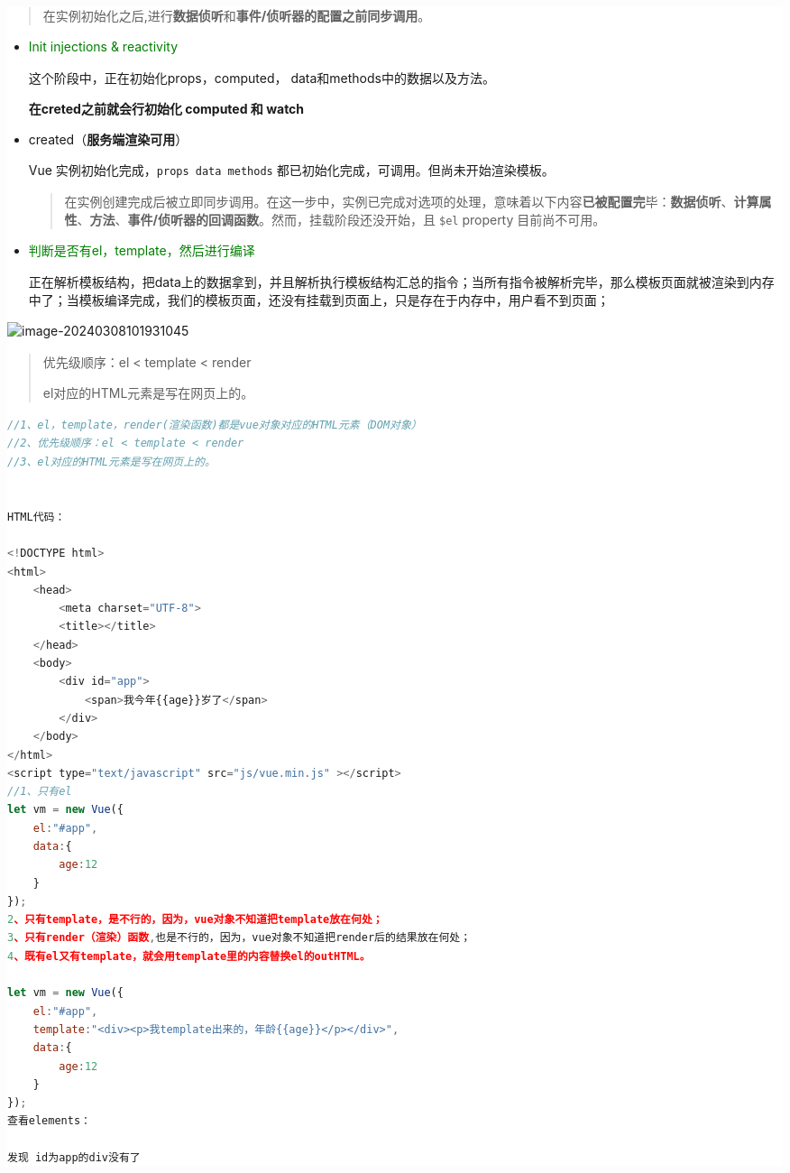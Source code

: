   > 在实例初始化之后,进行**数据侦听**和**事件/侦听器的配置之前同步调用**。

* <span style="color: green">Init injections & reactivity</span>

  这个阶段中，正在初始化props，computed， data和methods中的数据以及方法。

  **在creted之前就会行初始化 computed 和 watch**

* created（**服务端渲染可用**）

  Vue 实例初始化完成，`props data methods` 都已初始化完成，可调用。但尚未开始渲染模板。

  > 在实例创建完成后被立即同步调用。在这一步中，实例已完成对选项的处理，意味着以下内容**已被配置完**毕：**数据侦听**、**计算属性**、**方法**、**事件/侦听器的回调函数**。然而，挂载阶段还没开始，且 `$el` property 目前尚不可用。

* <span style="color: green">判断是否有el，template，然后进行编译</span>

  正在解析模板结构，把data上的数据拿到，并且解析执行模板结构汇总的指令；当所有指令被解析完毕，那么模板页面就被渲染到内存中了；当模板编译完成，我们的模板页面，还没有挂载到页面上，只是存在于内存中，用户看不到页面；

![image-20240308101931045](https://trpora-1300527744.cos.ap-chongqing.myqcloud.com/img/202403081019187.png)

> 优先级顺序：el < template < render
>
> el对应的HTML元素是写在网页上的。

```javascript
//1、el，template，render(渲染函数)都是vue对象对应的HTML元素（DOM对象）
//2、优先级顺序：el < template < render
//3、el对应的HTML元素是写在网页上的。
 
 
HTML代码：
 
<!DOCTYPE html>
<html>
	<head>
		<meta charset="UTF-8">
		<title></title>
	</head>
	<body>
		<div id="app">
			<span>我今年{{age}}岁了</span>
		</div>
	</body>
</html>
<script type="text/javascript" src="js/vue.min.js" ></script>
//1、只有el
let vm = new Vue({
	el:"#app",
	data:{
		age:12
	}
});
2、只有template，是不行的，因为，vue对象不知道把template放在何处；
3、只有render（渲染）函数,也是不行的，因为，vue对象不知道把render后的结果放在何处；
4、既有el又有template，就会用template里的内容替换el的outHTML。
 
let vm = new Vue({
	el:"#app",
	template:"<div><p>我template出来的，年龄{{age}}</p></div>",
	data:{
		age:12
	}
});
查看elements：
 
发现 id为app的div没有了
```